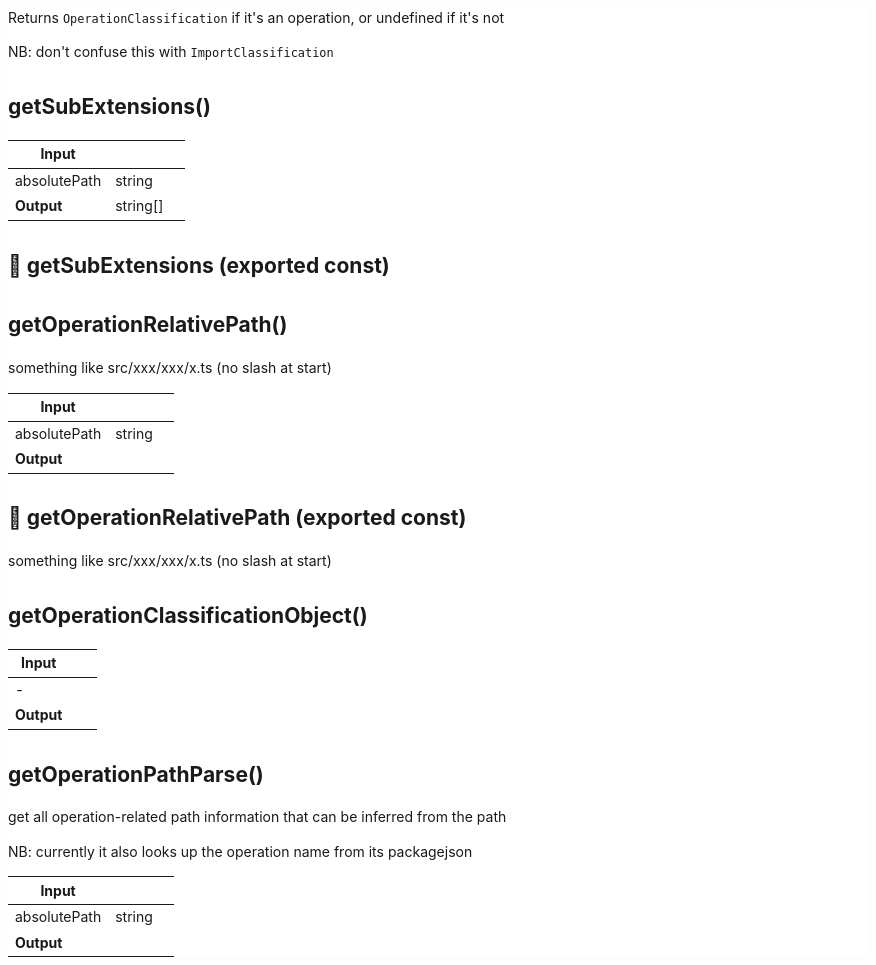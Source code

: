 Returns `OperationClassification` if it's an operation, or undefined if it's not

NB: don't confuse this with `ImportClassification`


## getSubExtensions()

| Input      |    |    |
| ---------- | -- | -- |
| absolutePath | string |  |,| config (optional) | { allowAllSubExtensions?: boolean, <br /> } |  |
| **Output** | string[]   |    |



## 📄 getSubExtensions (exported const)

## getOperationRelativePath()

something like src/xxx/xxx/x.ts (no slash at start)


| Input      |    |    |
| ---------- | -- | -- |
| absolutePath | string |  |,| operationBasePath | string |  |
| **Output** |    |    |



## 📄 getOperationRelativePath (exported const)

something like src/xxx/xxx/x.ts (no slash at start)


## getOperationClassificationObject()

| Input      |    |    |
| ---------- | -- | -- |
| - | | |
| **Output** |    |    |



## getOperationPathParse()

get all operation-related path information that can be inferred from the path

NB: currently it also looks up the operation name from its packagejson


| Input      |    |    |
| ---------- | -- | -- |
| absolutePath | string |  |
| **Output** |    |    |
